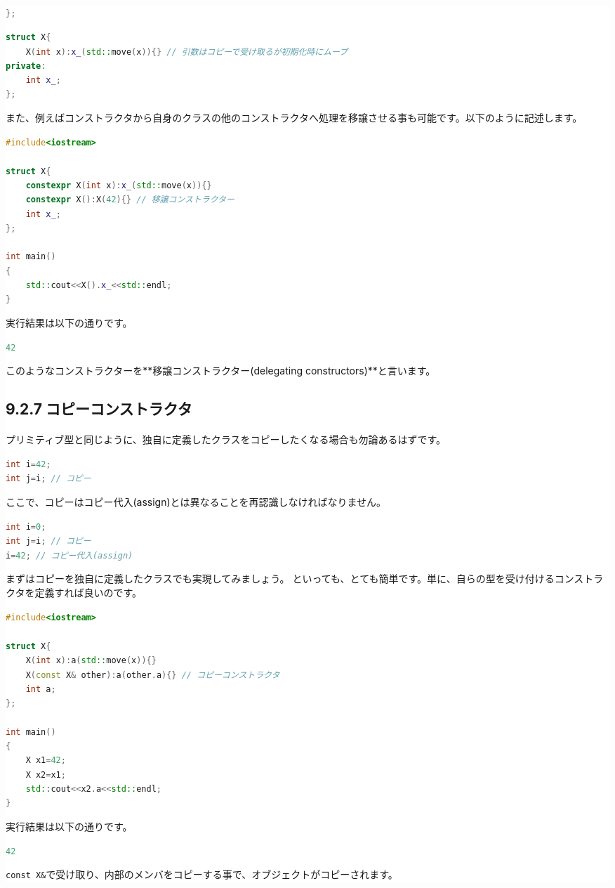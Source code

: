 ```cpp
};
```
```cpp
struct X{
	X(int x):x_(std::move(x)){} // 引数はコピーで受け取るが初期化時にムーブ
private:
	int x_;
};
```

また、例えばコンストラクタから自身のクラスの他のコンストラクタへ処理を移譲させる事も可能です。以下のように記述します。
```cpp
#include<iostream>

struct X{
    constexpr X(int x):x_(std::move(x)){}
    constexpr X():X(42){} // 移譲コンストラクター
    int x_;
};

int main()
{
    std::cout<<X().x_<<std::endl;
}
```
実行結果は以下の通りです。
```cpp
42
```
このようなコンストラクターを**移譲コンストラクター(delegating constructors)**と言います。

## 9.2.7 コピーコンストラクタ
プリミティブ型と同じように、独自に定義したクラスをコピーしたくなる場合も勿論あるはずです。
```cpp
int i=42;
int j=i; // コピー
```
ここで、コピーはコピー代入(assign)とは異なることを再認識しなければなりません。
```cpp
int i=0;
int j=i; // コピー
i=42; // コピー代入(assign)
```
まずはコピーを独自に定義したクラスでも実現してみましょう。
といっても、とても簡単です。単に、自らの型を受け付けるコンストラクタを定義すれば良いのです。
```cpp
#include<iostream>

struct X{
    X(int x):a(std::move(x)){}
    X(const X& other):a(other.a){} // コピーコンストラクタ
    int a;
};

int main()
{
    X x1=42;
    X x2=x1;
    std::cout<<x2.a<<std::endl;
}
```
実行結果は以下の通りです。
```cpp
42
```
`const X&`で受け取り、内部のメンバをコピーする事で、オブジェクトがコピーされます。